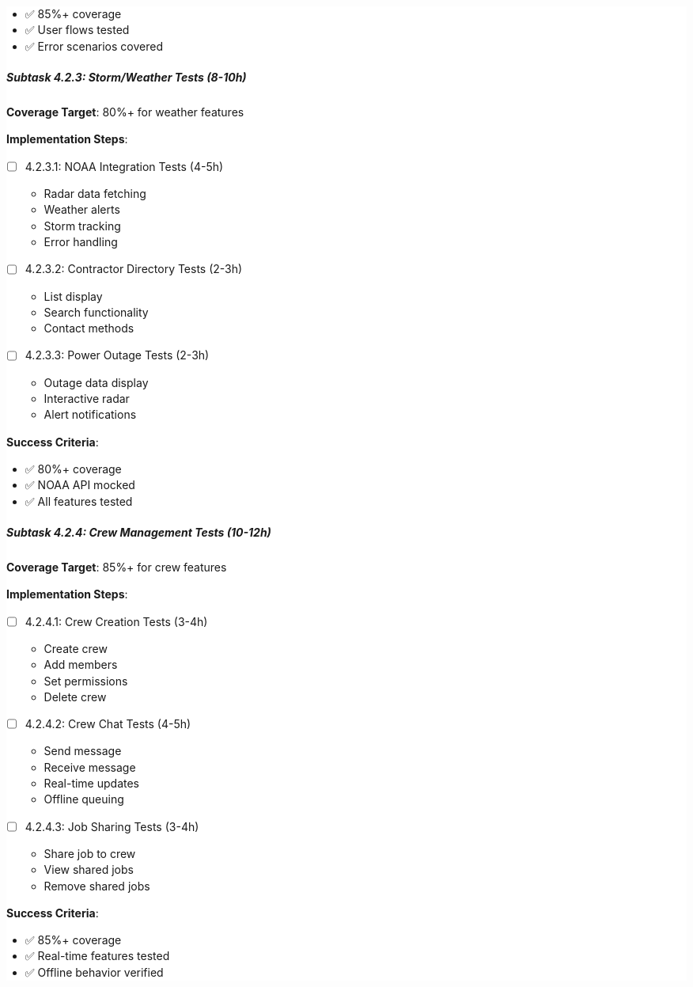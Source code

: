 - ✅ 85%+ coverage
- ✅ User flows tested
- ✅ Error scenarios covered

##### Subtask 4.2.3: Storm/Weather Tests (8-10h)

**Coverage Target**: 80%+ for weather features

**Implementation Steps**:

- [ ] 4.2.3.1: NOAA Integration Tests (4-5h)
  - Radar data fetching
  - Weather alerts
  - Storm tracking
  - Error handling

- [ ] 4.2.3.2: Contractor Directory Tests (2-3h)
  - List display
  - Search functionality
  - Contact methods

- [ ] 4.2.3.3: Power Outage Tests (2-3h)
  - Outage data display
  - Interactive radar
  - Alert notifications

**Success Criteria**:

- ✅ 80%+ coverage
- ✅ NOAA API mocked
- ✅ All features tested

##### Subtask 4.2.4: Crew Management Tests (10-12h)

**Coverage Target**: 85%+ for crew features

**Implementation Steps**:

- [ ] 4.2.4.1: Crew Creation Tests (3-4h)
  - Create crew
  - Add members
  - Set permissions
  - Delete crew

- [ ] 4.2.4.2: Crew Chat Tests (4-5h)
  - Send message
  - Receive message
  - Real-time updates
  - Offline queuing

- [ ] 4.2.4.3: Job Sharing Tests (3-4h)
  - Share job to crew
  - View shared jobs
  - Remove shared jobs

**Success Criteria**:

- ✅ 85%+ coverage
- ✅ Real-time features tested
- ✅ Offline behavior verified
